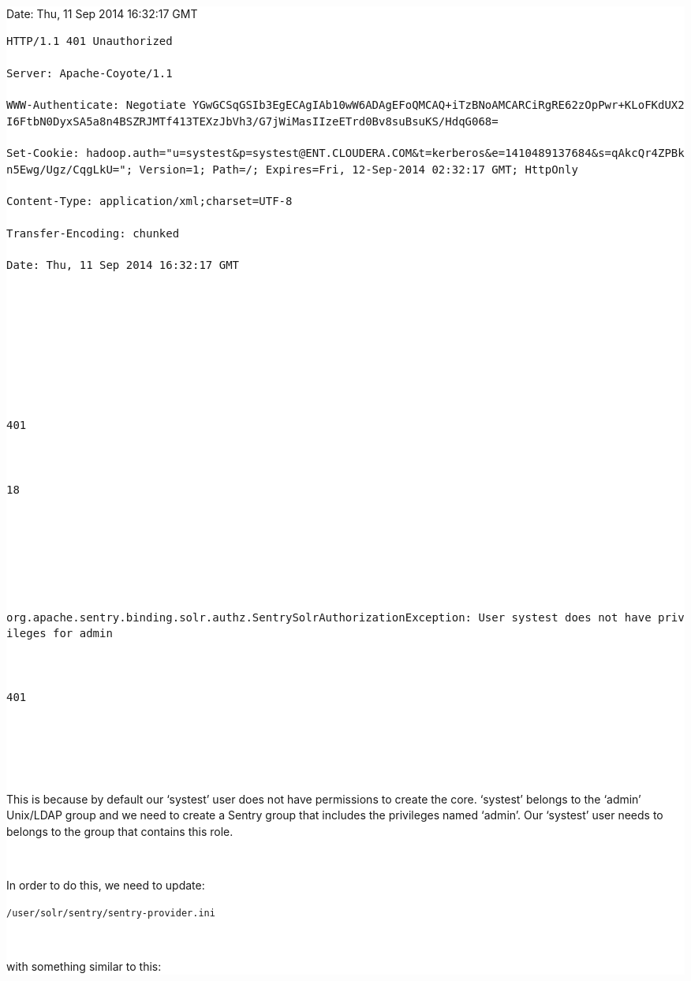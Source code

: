 Date: Thu, 11 Sep 2014 16:32:17 GMT</pre>

<pre>HTTP/1.1 401 Unauthorized

Server: Apache-Coyote/1.1

WWW-Authenticate: Negotiate YGwGCSqGSIb3EgECAgIAb10wW6ADAgEFoQMCAQ+iTzBNoAMCARCiRgRE62zOpPwr+KLoFKdUX2I6FtbN0DyxSA5a8n4BSZRJMTf413TEXzJbVh3/G7jWiMasIIzeETrd0Bv8suBsuKS/HdqG068=

Set-Cookie: hadoop.auth="u=systest&p=systest@ENT.CLOUDERA.COM&t=kerberos&e=1410489137684&s=qAkcQr4ZPBkn5Ewg/Ugz/CqgLkU="; Version=1; Path=/; Expires=Fri, 12-Sep-2014 02:32:17 GMT; HttpOnly

Content-Type: application/xml;charset=UTF-8

Transfer-Encoding: chunked

Date: Thu, 11 Sep 2014 16:32:17 GMT

<?xml version="1.0" encoding="UTF-8"?>

<response>

<lst name="responseHeader">

<int name="status">

401</int>

<int name="QTime">

18</int>

</lst>

<lst name="error">

<str name="msg">

org.apache.sentry.binding.solr.authz.SentrySolrAuthorizationException: User systest does not have privileges for admin</str>

<int name="code">

401</int>

</lst>

</code></pre>

&nbsp;

This is because by default our ‘systest’ user does not have permissions to create the core. ‘systest’ belongs to the ‘admin’ Unix/LDAP group and we need to create a Sentry group that includes the privileges named ‘admin’. Our ‘systest’ user needs to belongs to the group that contains this role.

&nbsp;

In order to do this, we need to update:

<pre><code class="bash">/user/solr/sentry/sentry-provider.ini</code></pre>

&nbsp;

with something similar to this:
